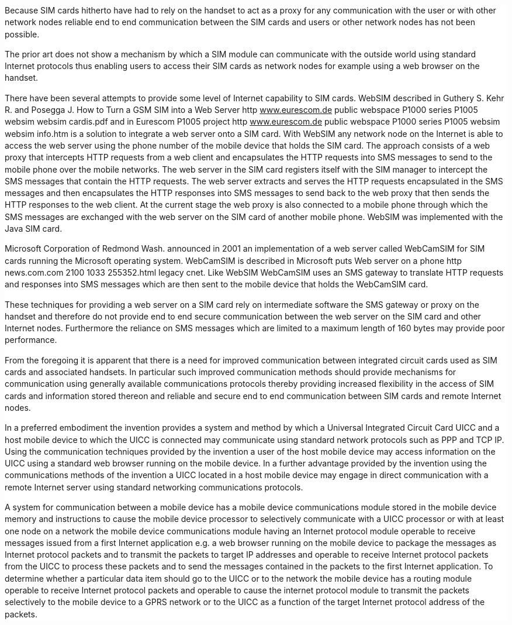 Because SIM cards hitherto have had to rely on the handset to act as a proxy for any communication with the user or with other network nodes reliable end to end communication between the SIM cards and users or other network nodes has not been possible.

The prior art does not show a mechanism by which a SIM module can communicate with the outside world using standard Internet protocols thus enabling users to access their SIM cards as network nodes for example using a web browser on the handset.

There have been several attempts to provide some level of Internet capability to SIM cards. WebSIM described in Guthery S. Kehr R. and Posegga J. How to Turn a GSM SIM into a Web Server http www.eurescom.de public webspace P1000 series P1005 websim websim cardis.pdf and in Eurescom P1005 project http www.eurescom.de public webspace P1000 series P1005 websim websim info.htm is a solution to integrate a web server onto a SIM card. With WebSIM any network node on the Internet is able to access the web server using the phone number of the mobile device that holds the SIM card. The approach consists of a web proxy that intercepts HTTP requests from a web client and encapsulates the HTTP requests into SMS messages to send to the mobile phone over the mobile networks. The web server in the SIM card registers itself with the SIM manager to intercept the SMS messages that contain the HTTP requests. The web server extracts and serves the HTTP requests encapsulated in the SMS messages and then encapsulates the HTTP responses into SMS messages to send back to the web proxy that then sends the HTTP responses to the web client. At the current stage the web proxy is also connected to a mobile phone through which the SMS messages are exchanged with the web server on the SIM card of another mobile phone. WebSIM was implemented with the Java SIM card.

Microsoft Corporation of Redmond Wash. announced in 2001 an implementation of a web server called WebCamSIM for SIM cards running the Microsoft operating system. WebCamSIM is described in Microsoft puts Web server on a phone http news.com.com 2100 1033 255352.html legacy cnet. Like WebSIM WebCamSIM uses an SMS gateway to translate HTTP requests and responses into SMS messages which are then sent to the mobile device that holds the WebCamSIM card.

These techniques for providing a web server on a SIM card rely on intermediate software the SMS gateway or proxy on the handset and therefore do not provide end to end secure communication between the web server on the SIM card and other Internet nodes. Furthermore the reliance on SMS messages which are limited to a maximum length of 160 bytes may provide poor performance.

From the foregoing it is apparent that there is a need for improved communication between integrated circuit cards used as SIM cards and associated handsets. In particular such improved communication methods should provide mechanisms for communication using generally available communications protocols thereby providing increased flexibility in the access of SIM cards and information stored thereon and reliable and secure end to end communication between SIM cards and remote Internet nodes.

In a preferred embodiment the invention provides a system and method by which a Universal Integrated Circuit Card UICC and a host mobile device to which the UICC is connected may communicate using standard network protocols such as PPP and TCP IP. Using the communication techniques provided by the invention a user of the host mobile device may access information on the UICC using a standard web browser running on the mobile device. In a further advantage provided by the invention using the communications methods of the invention a UICC located in a host mobile device may engage in direct communication with a remote Internet server using standard networking communications protocols.

A system for communication between a mobile device has a mobile device communications module stored in the mobile device memory and instructions to cause the mobile device processor to selectively communicate with a UICC processor or with at least one node on a network the mobile device communications module having an Internet protocol module operable to receive messages issued from a first Internet application e.g. a web browser running on the mobile device to package the messages as Internet protocol packets and to transmit the packets to target IP addresses and operable to receive Internet protocol packets from the UICC to process these packets and to send the messages contained in the packets to the first Internet application. To determine whether a particular data item should go to the UICC or to the network the mobile device has a routing module operable to receive Internet protocol packets and operable to cause the internet protocol module to transmit the packets selectively to the mobile device to a GPRS network or to the UICC as a function of the target Internet protocol address of the packets.
